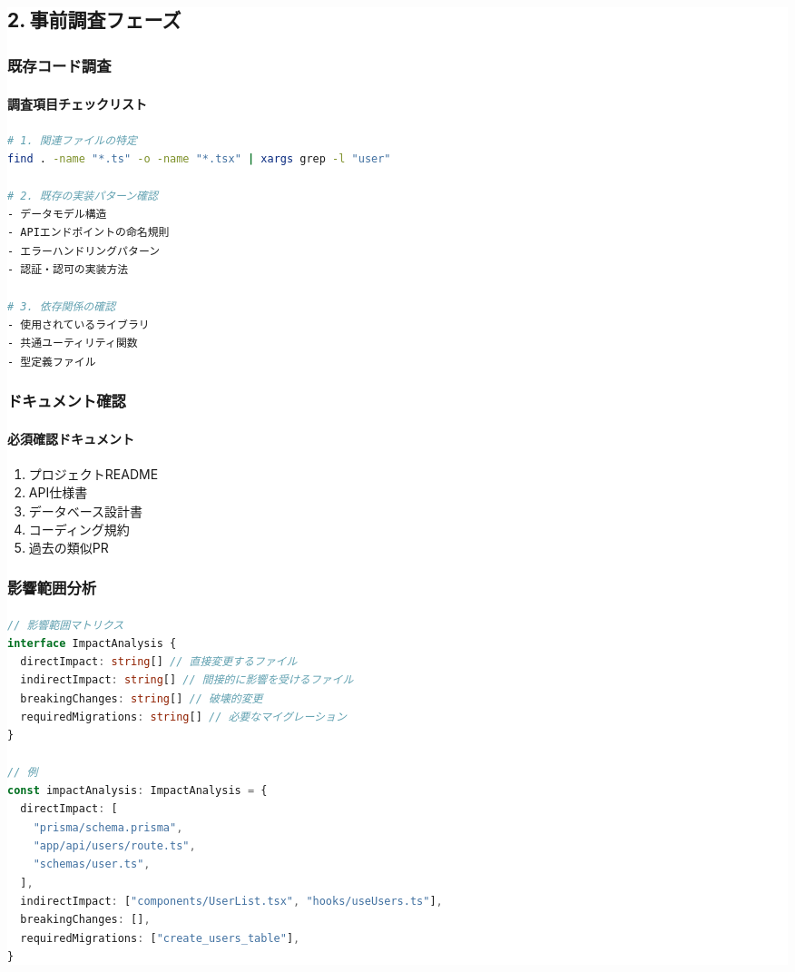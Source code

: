 ## 2. 事前調査フェーズ

### 既存コード調査

#### 調査項目チェックリスト

```bash
# 1. 関連ファイルの特定
find . -name "*.ts" -o -name "*.tsx" | xargs grep -l "user"

# 2. 既存の実装パターン確認
- データモデル構造
- APIエンドポイントの命名規則
- エラーハンドリングパターン
- 認証・認可の実装方法

# 3. 依存関係の確認
- 使用されているライブラリ
- 共通ユーティリティ関数
- 型定義ファイル
```

### ドキュメント確認

#### 必須確認ドキュメント

1. プロジェクトREADME
2. API仕様書
3. データベース設計書
4. コーディング規約
5. 過去の類似PR

### 影響範囲分析

```typescript
// 影響範囲マトリクス
interface ImpactAnalysis {
  directImpact: string[] // 直接変更するファイル
  indirectImpact: string[] // 間接的に影響を受けるファイル
  breakingChanges: string[] // 破壊的変更
  requiredMigrations: string[] // 必要なマイグレーション
}

// 例
const impactAnalysis: ImpactAnalysis = {
  directImpact: [
    "prisma/schema.prisma",
    "app/api/users/route.ts",
    "schemas/user.ts",
  ],
  indirectImpact: ["components/UserList.tsx", "hooks/useUsers.ts"],
  breakingChanges: [],
  requiredMigrations: ["create_users_table"],
}
```
